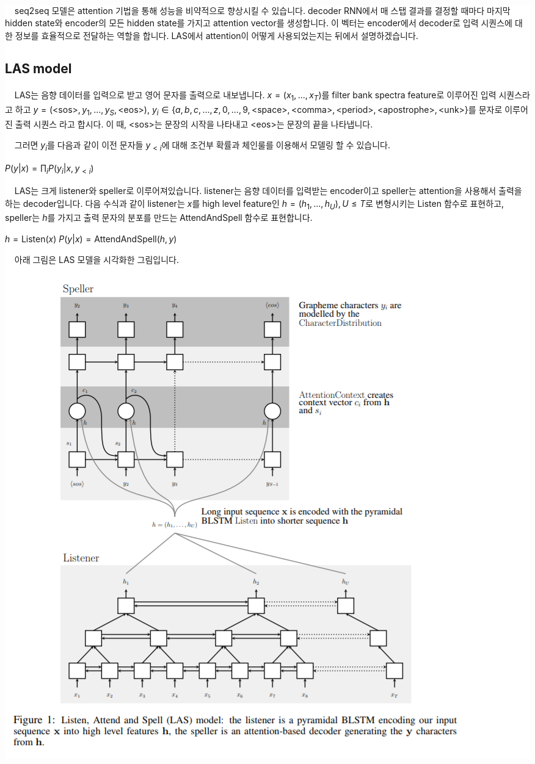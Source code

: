 &nbsp;&nbsp;&nbsp;&nbsp;seq2seq 모델은 attention 기법을 통해 성능을 비약적으로 향상시킬 수 있습니다. decoder RNN에서 매 스탭 결과를 결정할 때마다 마지막 hidden state와 encoder의 모든 hidden state를 가지고 attention vector를 생성합니다. 이 벡터는 encoder에서 decoder로 입력 시퀀스에 대한 정보를 효율적으로 전달하는 역할을 합니다. LAS에서 attention이 어떻게 사용되었는지는 뒤에서 설명하겠습니다.

## LAS model

&nbsp;&nbsp;&nbsp;&nbsp;LAS는 음향 데이터를 입력으로 받고 영어 문자를 출력으로 내보냅니다. $x=(x_1, ..., x_T)$를 filter bank spectra feature로 이루어진 입력 시퀀스라고 하고 $y=(\text{<sos>}, y_1, ..., y_S, \text{<eos>}),$ $y_i \in \{a, b, c, ..., z, 0, ..., 9, \text{<space>}, \text{<comma>}, \text{<period>}, \text{<apostrophe>}, \text{<unk>}\}$를 문자로 이루어진 출력 시퀀스 라고 합시다. 이 때, $\text{<sos>}$는 문장의 시작을 나타내고 $\text{<eos>}$는 문장의 끝을 나타냅니다.

&nbsp;&nbsp;&nbsp;&nbsp;그러면 $y_i$를 다음과 같이 이전 문자들 $y_{<i}$에 대해 조건부 확률과 체인룰를 이용해서 모델링 할 수 있습니다.

$P(y|x)=\prod_i P(y_i|x, y_{<i})$

&nbsp;&nbsp;&nbsp;&nbsp;LAS는 크게 listener와 speller로 이루어져있습니다. listener는 음향 데이터를 입력받는 encoder이고 speller는 attention을 사용해서 출력을 하는 decoder입니다. 다음 수식과 같이 listener는 $x$를 high level feature인 $h=(h_1, ..., h_U), U \leq T$로 변형시키는 Listen 함수로 표현하고, speller는 $h$를 가지고 출력 문자의 분포를 만드는 AttendAndSpell 함수로 표현합니다.

$h=\text{Listen}(x)$
$P(y|x)=\text{AttendAndSpell}(h, y)$

&nbsp;&nbsp;&nbsp;&nbsp;아래 그림은 LAS 모델을 시각화한 그림입니다.

![](/assets/images/listen-attend-and-spell/Capture.PNG)
